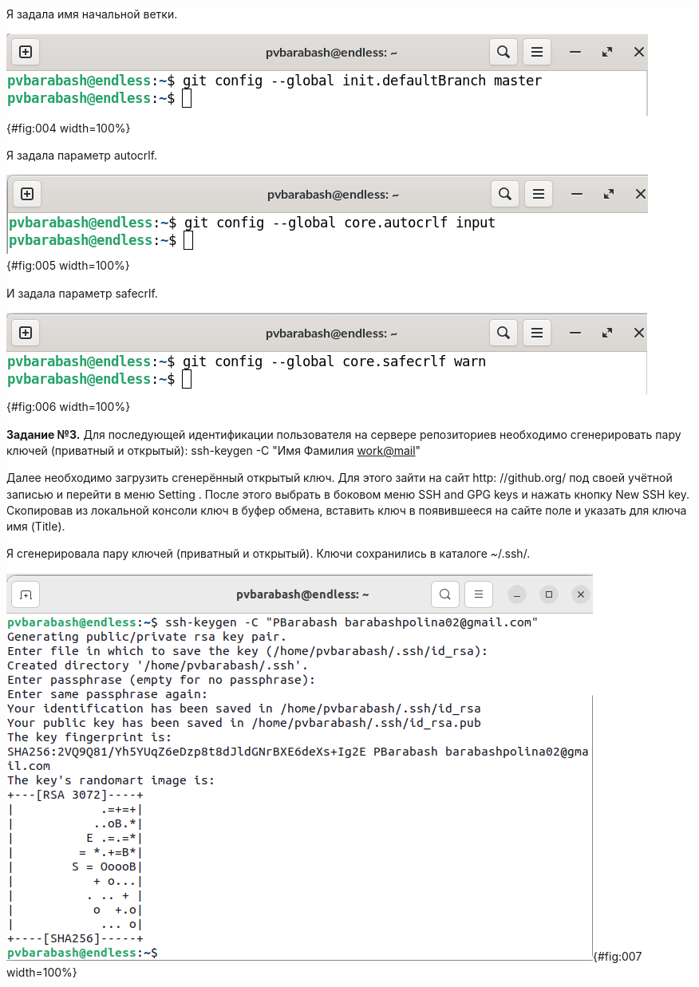 Я задала имя начальной ветки.

![Имя начальной ветки](image/fig004.png){#fig:004 width=100%}

Я задала параметр autocrlf.

![Параметр autocrlf](image/fig005.png){#fig:005 width=100%}

И задала параметр safecrlf.

![Параметр safecrlf](image/fig006.png){#fig:006 width=100%}

**Задание №3.** Для последующей идентификации пользователя на сервере репозиториев необходимо сгенерировать пару ключей (приватный и открытый):
ssh-keygen -C "Имя Фамилия <work@mail>"

Далее необходимо загрузить сгенерённый открытый ключ. Для этого зайти на сайт http: //github.org/ под своей учётной записью и перейти в меню Setting . После этого выбрать в боковом меню SSH and GPG keys и нажать кнопку New SSH key. Скопировав из локальной консоли ключ в буфер обмена, вставить ключ в появившееся на сайте поле и указать для ключа имя (Title).

Я сгенерировала пару ключей (приватный и открытый). Ключи сохранились в каталоге ~/.ssh/.

![Генерация двух ключей](image/fig007.png){#fig:007 width=100%}
